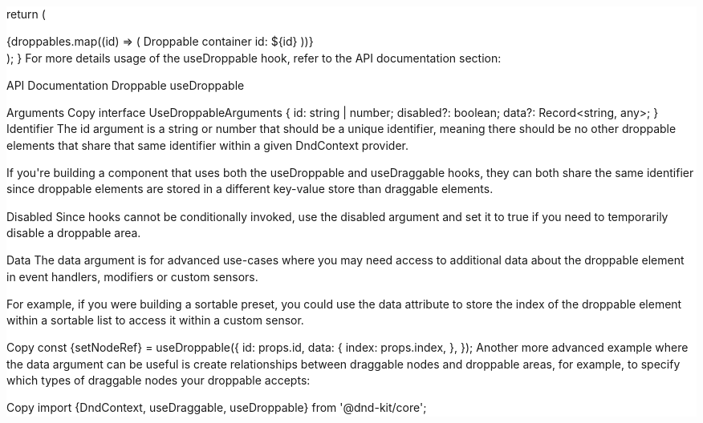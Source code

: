   return (
    <section>
      {droppables.map((id) => (
        <Droppable id={id} key={id}>
          Droppable container id: ${id}
        </Droppable>
      ))}
    </section>
  );
}
For more details usage of the useDroppable hook, refer to the API documentation section:

API Documentation
Droppable
useDroppable

Arguments
Copy
interface UseDroppableArguments {
  id: string | number;
  disabled?: boolean;
  data?: Record<string, any>;
}
Identifier
The id argument is a string or number that should be a unique identifier, meaning there should be no other droppable elements that share that same identifier within a given DndContext provider.

If you're building a component that uses both the useDroppable and useDraggable hooks, they can both share the same identifier since droppable elements are stored in a different key-value store than draggable elements.

Disabled
Since hooks cannot be conditionally invoked, use the disabled argument and set it to true if you need to temporarily disable a droppable area.

Data
The data argument is for advanced use-cases where you may need access to additional data about the droppable element in event handlers, modifiers or custom sensors.

For example, if you were building a sortable preset, you could use the data attribute to store the index of the droppable element within a sortable list to access it within a custom sensor.

Copy
const {setNodeRef} = useDroppable({
  id: props.id,
  data: {
    index: props.index,
  },
});
Another more advanced example where the data argument can be useful is create relationships between draggable nodes and droppable areas, for example, to specify which types of draggable nodes your droppable accepts:

Copy
import {DndContext, useDraggable, useDroppable} from '@dnd-kit/core';
